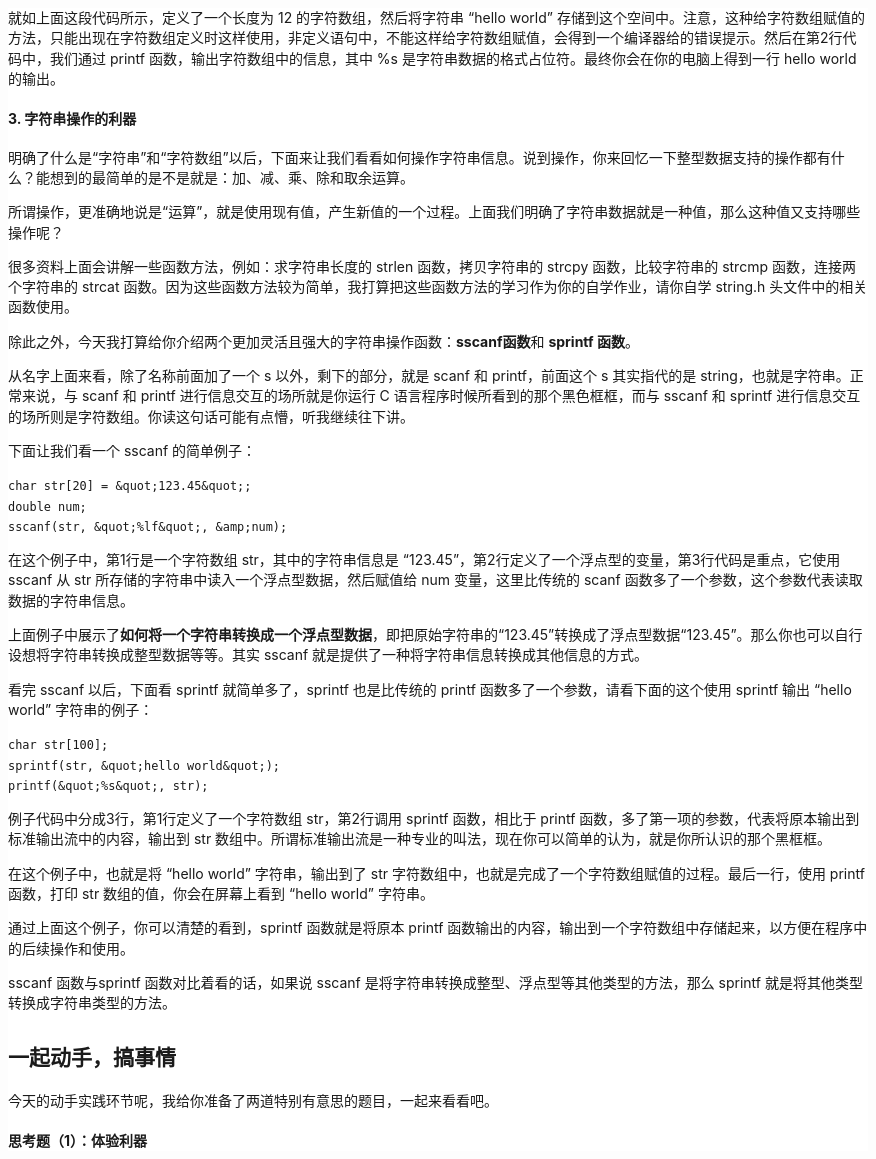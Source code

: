 就如上面这段代码所示，定义了一个长度为 12 的字符数组，然后将字符串 “hello world” 存储到这个空间中。注意，这种给字符数组赋值的方法，只能出现在字符数组定义时这样使用，非定义语句中，不能这样给字符数组赋值，会得到一个编译器给的错误提示。然后在第2行代码中，我们通过 printf 函数，输出字符数组中的信息，其中 %s 是字符串数据的格式占位符。最终你会在你的电脑上得到一行 hello world 的输出。

#### 3. 字符串操作的利器

明确了什么是“字符串”和“字符数组”以后，下面来让我们看看如何操作字符串信息。说到操作，你来回忆一下整型数据支持的操作都有什么？能想到的最简单的是不是就是：加、减、乘、除和取余运算。

所谓操作，更准确地说是“运算”，就是使用现有值，产生新值的一个过程。上面我们明确了字符串数据就是一种值，那么这种值又支持哪些操作呢？

很多资料上面会讲解一些函数方法，例如：求字符串长度的 strlen 函数，拷贝字符串的 strcpy 函数，比较字符串的 strcmp 函数，连接两个字符串的 strcat 函数。因为这些函数方法较为简单，我打算把这些函数方法的学习作为你的自学作业，请你自学 string.h 头文件中的相关函数使用。

除此之外，今天我打算给你介绍两个更加灵活且强大的字符串操作函数：**sscanf函数**和 **sprintf 函数**。

从名字上面来看，除了名称前面加了一个 s 以外，剩下的部分，就是 scanf 和 printf，前面这个 s 其实指代的是 string，也就是字符串。正常来说，与 scanf 和 printf 进行信息交互的场所就是你运行 C 语言程序时候所看到的那个黑色框框，而与 sscanf 和 sprintf 进行信息交互的场所则是字符数组。你读这句话可能有点懵，听我继续往下讲。

下面让我们看一个 sscanf 的简单例子：

```
char str[20] = &quot;123.45&quot;;
double num;
sscanf(str, &quot;%lf&quot;, &amp;num);

```

在这个例子中，第1行是一个字符数组 str，其中的字符串信息是 “123.45”，第2行定义了一个浮点型的变量，第3行代码是重点，它使用 sscanf 从 str 所存储的字符串中读入一个浮点型数据，然后赋值给 num 变量，这里比传统的 scanf 函数多了一个参数，这个参数代表读取数据的字符串信息。

上面例子中展示了**如何将一个字符串转换成一个浮点型数据**，即把原始字符串的“123.45”转换成了浮点型数据“123.45”。那么你也可以自行设想将字符串转换成整型数据等等。其实 sscanf 就是提供了一种将字符串信息转换成其他信息的方式。

看完 sscanf 以后，下面看 sprintf 就简单多了，sprintf 也是比传统的 printf 函数多了一个参数，请看下面的这个使用 sprintf 输出 “hello world” 字符串的例子：

```
char str[100];
sprintf(str, &quot;hello world&quot;);
printf(&quot;%s&quot;, str);

```

例子代码中分成3行，第1行定义了一个字符数组 str，第2行调用 sprintf 函数，相比于 printf 函数，多了第一项的参数，代表将原本输出到标准输出流中的内容，输出到 str 数组中。所谓标准输出流是一种专业的叫法，现在你可以简单的认为，就是你所认识的那个黑框框。

在这个例子中，也就是将 “hello world” 字符串，输出到了 str 字符数组中，也就是完成了一个字符数组赋值的过程。最后一行，使用 printf 函数，打印 str 数组的值，你会在屏幕上看到 “hello world” 字符串。

通过上面这个例子，你可以清楚的看到，sprintf 函数就是将原本 printf 函数输出的内容，输出到一个字符数组中存储起来，以方便在程序中的后续操作和使用。

sscanf 函数与sprintf 函数对比着看的话，如果说 sscanf 是将字符串转换成整型、浮点型等其他类型的方法，那么 sprintf 就是将其他类型转换成字符串类型的方法。

## 一起动手，搞事情

今天的动手实践环节呢，我给你准备了两道特别有意思的题目，一起来看看吧。

#### 思考题（1）：体验利器
